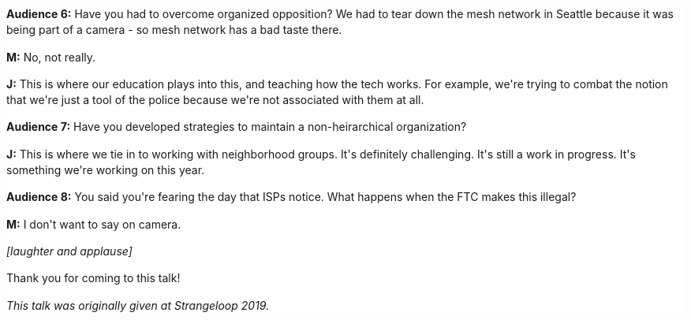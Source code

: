 **Audience 6:** Have you had to overcome organized opposition? We had to tear
down the mesh network in Seattle because it was being part of a camera - so
mesh network has a bad taste there.

**M:** No, not really.

**J:** This is where our education plays into this, and teaching how the tech
works. For example, we're trying to combat the notion that we're just a tool of
the police because we're not associated with them at all.

**Audience 7:** Have you developed strategies to maintain a non-heirarchical organization?

**J:** This is where we tie in to working with neighborhood groups. It's
definitely challenging. It's still a work in progress. It's something we're
working on this year.

**Audience 8:** You said you're fearing the day that ISPs notice. What happens
when the FTC makes this illegal?

**M:** I don't want to say on camera.

*[laughter and applause]*

Thank you for coming to this talk!

*This talk was originally given at Strangeloop 2019.*
